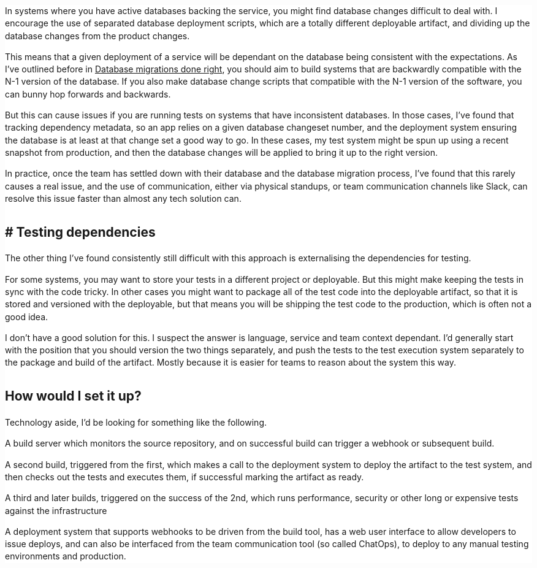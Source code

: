 In systems where you have active databases backing the service, you might find database changes difficult to deal with.  I encourage the use of separated database deployment scripts, which are a totally different deployable artifact, and dividing up the database changes from the product changes.  

This means that a given deployment of a service will be dependant on the database being consistent with the expectations.
As I’ve outlined before in [Database migrations done right](http://www.brunton-spall.co.uk/post/2014/05/06/database-migrations-done-right/), you should aim to build systems that are backwardly compatible with the N-1 version of the database.  If you also make database change scripts that compatible with the N-1 version of the software, you can bunny hop forwards and backwards.

But this can cause issues if you are running tests on systems that have inconsistent databases.  In those cases, I’ve found that tracking dependency metadata, so an app relies on a given database changeset number, and the deployment system ensuring the database is at least at that change set a good way to go.  In these cases, my test system might be spun up using a recent snapshot from production, and then the database changes will be applied to bring it up to the right version.

In practice, once the team has settled down with their database and the database migration process, I’ve found that this rarely causes a real issue, and the use of communication, either via physical standups, or team communication channels like Slack, can resolve this issue faster than almost any tech solution can.

## # Testing dependencies

The other thing I’ve found consistently still difficult with this approach is externalising the dependencies for testing.

For some systems, you may want to store your tests in a different project or deployable.  But this might make keeping the tests in sync with the code tricky.  In other cases you might want to package all of the test code into the deployable artifact, so that it is stored and versioned with the deployable, but that means you will be shipping the test code to the production, which is often not a good idea.

I don’t have a good solution for this.  I suspect the answer is language, service and team context dependant.  I’d generally start with the position that you should version the two things separately, and push the tests to the test execution system separately to the package and build of the artifact.  Mostly because it is easier for teams to reason about the system this way.

##  How would I set it up?

Technology aside, I’d be looking for something like the following.

A build server which monitors the source repository, and on successful build can trigger a webhook or subsequent build.

A second build, triggered from the first, which makes a call to the deployment system to deploy the artifact to the test system, and then checks out the tests and executes them, if successful marking the artifact as ready.

A third and later builds, triggered on the success of the 2nd, which runs performance, security or other long or expensive tests against the infrastructure

A deployment system that supports webhooks to be driven from the build tool, has a web user interface to allow developers to issue deploys, and can also be interfaced from the team communication tool (so called ChatOps), to deploy to any manual testing environments and production.

